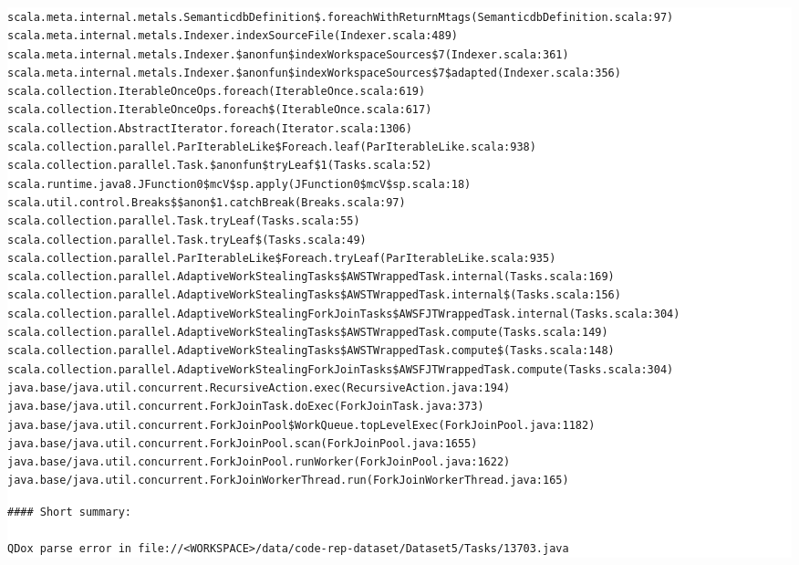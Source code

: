 	scala.meta.internal.metals.SemanticdbDefinition$.foreachWithReturnMtags(SemanticdbDefinition.scala:97)
	scala.meta.internal.metals.Indexer.indexSourceFile(Indexer.scala:489)
	scala.meta.internal.metals.Indexer.$anonfun$indexWorkspaceSources$7(Indexer.scala:361)
	scala.meta.internal.metals.Indexer.$anonfun$indexWorkspaceSources$7$adapted(Indexer.scala:356)
	scala.collection.IterableOnceOps.foreach(IterableOnce.scala:619)
	scala.collection.IterableOnceOps.foreach$(IterableOnce.scala:617)
	scala.collection.AbstractIterator.foreach(Iterator.scala:1306)
	scala.collection.parallel.ParIterableLike$Foreach.leaf(ParIterableLike.scala:938)
	scala.collection.parallel.Task.$anonfun$tryLeaf$1(Tasks.scala:52)
	scala.runtime.java8.JFunction0$mcV$sp.apply(JFunction0$mcV$sp.scala:18)
	scala.util.control.Breaks$$anon$1.catchBreak(Breaks.scala:97)
	scala.collection.parallel.Task.tryLeaf(Tasks.scala:55)
	scala.collection.parallel.Task.tryLeaf$(Tasks.scala:49)
	scala.collection.parallel.ParIterableLike$Foreach.tryLeaf(ParIterableLike.scala:935)
	scala.collection.parallel.AdaptiveWorkStealingTasks$AWSTWrappedTask.internal(Tasks.scala:169)
	scala.collection.parallel.AdaptiveWorkStealingTasks$AWSTWrappedTask.internal$(Tasks.scala:156)
	scala.collection.parallel.AdaptiveWorkStealingForkJoinTasks$AWSFJTWrappedTask.internal(Tasks.scala:304)
	scala.collection.parallel.AdaptiveWorkStealingTasks$AWSTWrappedTask.compute(Tasks.scala:149)
	scala.collection.parallel.AdaptiveWorkStealingTasks$AWSTWrappedTask.compute$(Tasks.scala:148)
	scala.collection.parallel.AdaptiveWorkStealingForkJoinTasks$AWSFJTWrappedTask.compute(Tasks.scala:304)
	java.base/java.util.concurrent.RecursiveAction.exec(RecursiveAction.java:194)
	java.base/java.util.concurrent.ForkJoinTask.doExec(ForkJoinTask.java:373)
	java.base/java.util.concurrent.ForkJoinPool$WorkQueue.topLevelExec(ForkJoinPool.java:1182)
	java.base/java.util.concurrent.ForkJoinPool.scan(ForkJoinPool.java:1655)
	java.base/java.util.concurrent.ForkJoinPool.runWorker(ForkJoinPool.java:1622)
	java.base/java.util.concurrent.ForkJoinWorkerThread.run(ForkJoinWorkerThread.java:165)
```
#### Short summary: 

QDox parse error in file://<WORKSPACE>/data/code-rep-dataset/Dataset5/Tasks/13703.java